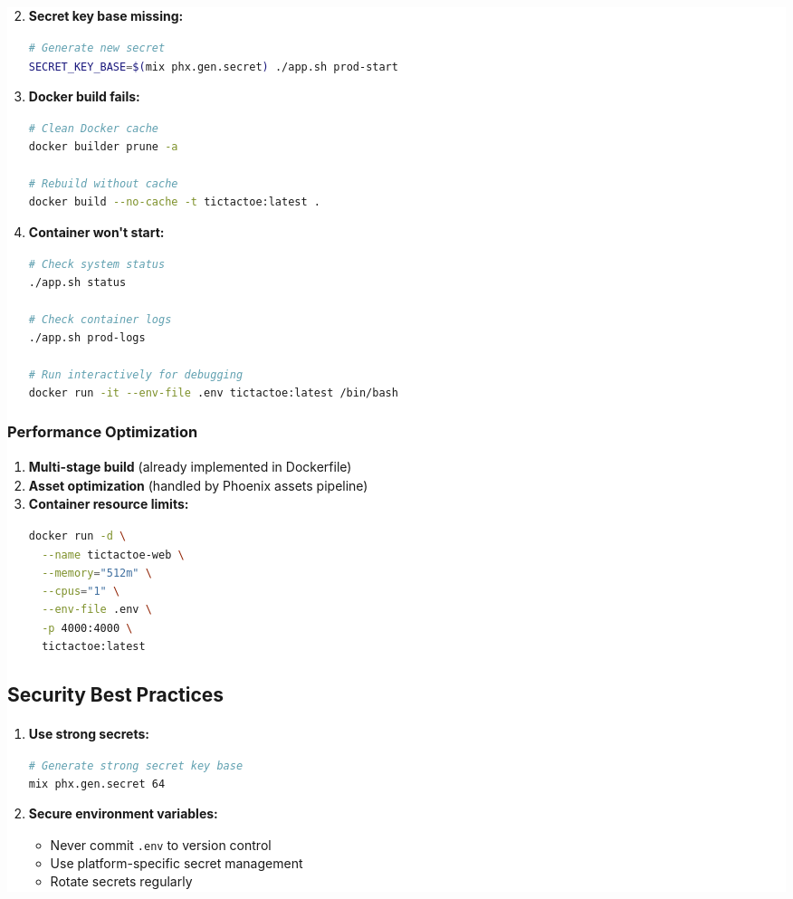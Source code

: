 2. **Secret key base missing:**
   ```bash
   # Generate new secret
   SECRET_KEY_BASE=$(mix phx.gen.secret) ./app.sh prod-start
   ```

3. **Docker build fails:**
   ```bash
   # Clean Docker cache
   docker builder prune -a
   
   # Rebuild without cache
   docker build --no-cache -t tictactoe:latest .
   ```

4. **Container won't start:**
   ```bash
   # Check system status
   ./app.sh status
   
   # Check container logs
   ./app.sh prod-logs
   
   # Run interactively for debugging
   docker run -it --env-file .env tictactoe:latest /bin/bash
   ```

### Performance Optimization

1. **Multi-stage build** (already implemented in Dockerfile)
2. **Asset optimization** (handled by Phoenix assets pipeline)
3. **Container resource limits:**
   ```bash
   docker run -d \
     --name tictactoe-web \
     --memory="512m" \
     --cpus="1" \
     --env-file .env \
     -p 4000:4000 \
     tictactoe:latest
   ```

## Security Best Practices

1. **Use strong secrets:**
   ```bash
   # Generate strong secret key base
   mix phx.gen.secret 64
   ```

2. **Secure environment variables:**
   - Never commit `.env` to version control
   - Use platform-specific secret management
   - Rotate secrets regularly

